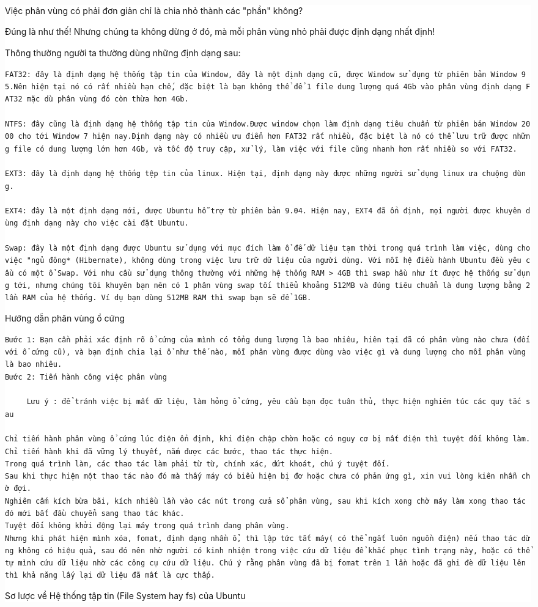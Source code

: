Việc phân vùng có phải đơn giản chỉ là chia nhỏ thành các "phần" không?

Đúng là như thế! Nhưng chúng ta không dừng ở đó, mà mỗi phân vùng nhỏ phải được định dạng nhất định!

Thông thường người ta thường dùng những định dạng sau:

    FAT32: đây là định dạng hệ thống tập tin của Window, đây là một định dạng cũ, được Window sử dụng từ phiên bản Window 95.Nên hiện tại nó có rất nhiều hạn chế, đặc biệt là bạn không thể để 1 file dung lượng quá 4Gb vào phân vùng định dạng FAT32 mặc dù phân vùng đó còn thừa hơn 4Gb. 

    NTFS: đây cũng là định dạng hệ thống tập tin của Window.Được window chọn làm định dạng tiêu chuẩn từ phiên bản Window 2000 cho tới Window 7 hiện nay.Định dạng này có nhiều ưu điển hơn FAT32 rất nhiều, đặc biệt là nó có thể lưu trữ được những file có dung lượng lớn hơn 4Gb, và tốc độ truy cập, xử lý, làm việc với file cũng nhanh hơn rất nhiều so với FAT32. 

    EXT3: đây là định dạng hệ thống tệp tin của linux. Hiện tại, định dạng này được những người sử dụng linux ưa chuộng dùng. 

    EXT4: đây là một định dạng mới, được Ubuntu hỗ trợ từ phiên bản 9.04. Hiện nay, EXT4 đã ổn định, mọi người được khuyên dùng định dạng này cho việc cài đặt Ubuntu.

    Swap: đây là một định dạng được Ubuntu sử dụng với mục đích làm ổ để dữ liệu tạm thời trong quá trình làm việc, dùng cho việc "ngủ đông* (Hibernate), không dùng trong việc lưu trữ dữ liệu của người dùng. Với mỗi hệ điều hành Ubuntu đều yêu cầu có một ổ Swap. Với nhu cầu sử dụng thông thường với những hệ thống RAM > 4GB thì swap hầu như ít được hệ thống sử dụng tới, nhưng chúng tôi khuyên bạn nên có 1 phân vùng swap tối thiểu khoảng 512MB và đúng tiêu chuẩn là dung lượng bằng 2 lần RAM của hệ thống. Ví dụ bạn dùng 512MB RAM thì swap bạn sẽ để 1GB.

Hướng dẫn phân vùng ổ cứng

    Bước 1: Bạn cần phải xác định rõ ổ cứng của mình có tổng dung lượng là bao nhiêu, hiên tại đã có phân vùng nào chưa (đối với ổ cứng cũ), và bạn định chia lại ổ như thế nào, mỗi phân vùng được dùng vào việc gì và dung lượng cho mỗi phân vùng là bao nhiêu.
    Bước 2: Tiến hành công việc phân vùng 

         Lưu ý : để tránh việc bị mất dữ liệu, làm hỏng ổ cứng, yêu cầu bạn đọc tuân thủ, thực hiện nghiêm túc các quy tắc sau

    Chỉ tiến hành phân vùng ổ cứng lúc điện ổn định, khi điện chập chờn hoặc có nguy cơ bị mất điện thì tuyệt đối không làm.
    Chỉ tiến hành khi đã vững lý thuyết, nắm được các bước, thao tác thực hiện.
    Trong quá trình làm, các thao tác làm phải từ từ, chính xác, dứt khoát, chú ý tuyệt đối.
    Sau khi thực hiện một thao tác nào đó mà thấy máy có biểu hiện bị đơ hoặc chưa có phản ứng gì, xin vui lòng kiên nhẫn chờ đợi.
    Nghiêm cấm kích bừa bãi, kích nhiều lần vào các nút trong cửa sổ phân vùng, sau khi kích xong chờ máy làm xong thao tác đó mới bắt đầu chuyển sang thao tác khác.
    Tuyệt đối không khởi động lại máy trong quá trình đang phân vùng.
    Nhưng khi phát hiện mình xóa, fomat, định dạng nhầm ổ, thì lập tức tắt máy( có thể ngắt luôn nguồn điện) nếu thao tác dừng không có hiệu quả, sau đó nên nhờ người có kinh nhiệm trong việc cứu dữ liệu để khắc phục tình trạng này, hoặc có thể tự mình cứu dữ liệu nhờ các công cụ cứu dữ liệu. Chú ý rằng phân vùng đã bị fomat trên 1 lần hoặc đã ghi đè dữ liệu lên thì khả năng lấy lại dữ liệu đã mất là cực thấp. 


Sơ lược về Hệ thống tập tin (File System hay fs) của Ubuntu
